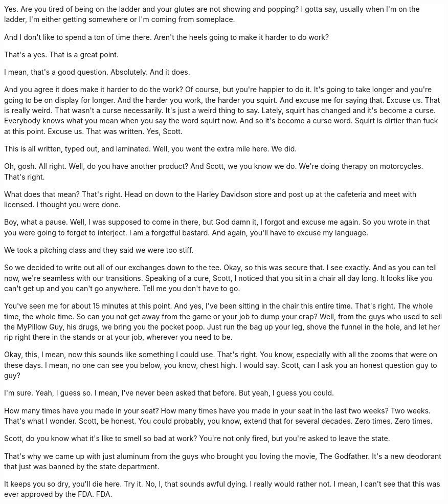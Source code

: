 Yes. Are you tired of being on the ladder and your glutes are not showing and popping? I gotta say, usually when I'm on the ladder, I'm either getting somewhere or I'm coming from someplace.

And I don't like to spend a ton of time there. Aren't the heels going to make it harder to do work?

That's a yes. That is a great point.

I mean, that's a good question. Absolutely. And it does.

And you agree it does make it harder to do the work? Of course, but you're happier to do it. It's going to take longer and you're going to be on display for longer. And the harder you work, the harder you squirt. And excuse me for saying that. Excuse us. That is really weird. That wasn't a curse necessarily. It's just a weird thing to say. Lately, squirt has changed and it's become a curse. Everybody knows what you mean when you say the word squirt now. And so it's become a curse word. Squirt is dirtier than fuck at this point. Excuse us. That was written. Yes, Scott.

This is all written, typed out, and laminated. Well, you went the extra mile here. We did.

Oh, gosh. All right. Well, do you have another product? And Scott, we you know we do. We're doing therapy on motorcycles. That's right.

What does that mean? That's right. Head on down to the Harley Davidson store and post up at the cafeteria and meet with licensed. I thought you were done.

Boy, what a pause. Well, I was supposed to come in there, but God damn it, I forgot and excuse me again. So you wrote in that you were going to forget to interject. I am a forgetful bastard. And again, you'll have to excuse my language.

We took a pitching class and they said we were too stiff.

So we decided to write out all of our exchanges down to the tee. Okay, so this was secure that. I see exactly. And as you can tell now, we're seamless with our transitions. Speaking of a cure, Scott, I noticed that you sit in a chair all day long. It looks like you can't get up and you can't go anywhere. Tell me you don't have to go.

You've seen me for about 15 minutes at this point. And yes, I've been sitting in the chair this entire time. That's right. The whole time, the whole time. So can you not get away from the game or your job to dump your crap? Well, from the guys who used to sell the MyPillow Guy, his drugs, we bring you the pocket poop. Just run the bag up your leg, shove the funnel in the hole, and let her rip right there in the stands or at your job, wherever you need to be.

Okay, this, I mean, now this sounds like something I could use. That's right. You know, especially with all the zooms that were on these days. I mean, no one can see you below, you know, chest high. I would say. Scott, can I ask you an honest question guy to guy?

I'm sure. Yeah, I guess so. I mean, I've never been asked that before. But yeah, I guess you could.

How many times have you made in your seat? How many times have you made in your seat in the last two weeks? Two weeks. That's what I wonder. Scott, be honest. You could probably, you know, extend that for several decades. Zero times. Zero times.

Scott, do you know what it's like to smell so bad at work? You're not only fired, but you're asked to leave the state.

That's why we came up with just aluminum from the guys who brought you loving the movie, The Godfather. It's a new deodorant that just was banned by the state department.

It keeps you so dry, you'll die here. Try it. No, I, that sounds awful dying. I really would rather not. I mean, I can't see that this was ever approved by the FDA. FDA.
